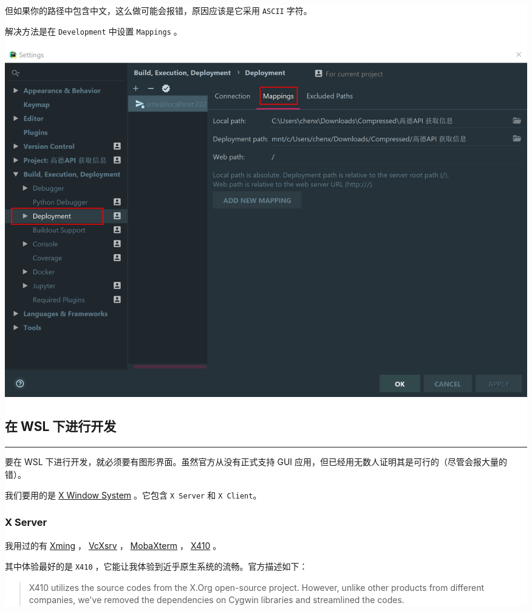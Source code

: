 但如果你的路径中包含中文，这么做可能会报错，原因应该是它采用 `ASCII` 字符。

解决方法是在 `Development` 中设置 `Mappings` 。

![developmentMapping](developmentMapping.webp)


## 在 WSL 下进行开发

---

要在 WSL 下进行开发，就必须要有图形界面。虽然官方从没有正式支持 GUI 应用，但已经用无数人证明其是可行的（尽管会报大量的错）。

我们要用的是 [X Window System](https://zh.wikipedia.org/wiki/X_Window%E7%B3%BB%E7%B5%B1) 。它包含 `X Server` 和 `X Client`。

### X Server

我用过的有 [Xming](https://xming.en.softonic.com/) ， [VcXsrv](https://sourceforge.net/projects/vcxsrv/) ， [MobaXterm](https://mobaxterm.mobatek.net/) ， [X410](https://www.microsoft.com/en-us/p/x410/9nlp712zmn9q?activetab=pivot:overviewtab) 。

其中体验最好的是 `X410` ，它能让我体验到近乎原生系统的流畅。官方描述如下：

> X410 utilizes the source codes from the X.Org open-source project. However, unlike other products from different companies, we've removed the dependencies on Cygwin libraries and streamlined the codes.

